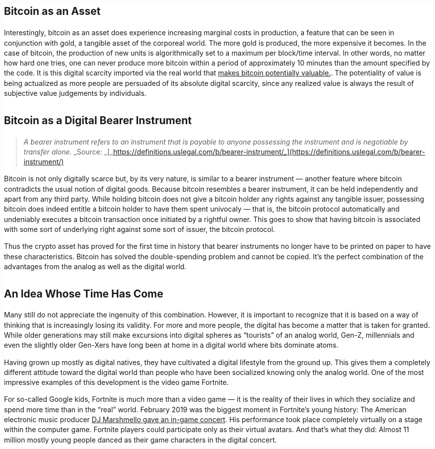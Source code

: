 ## Bitcoin as an Asset

Interestingly, bitcoin as an asset does experience increasing marginal costs in production, a feature that can be seen in conjunction with gold, a tangible asset of the corporeal world. The more gold is produced, the more expensive it becomes. In the case of bitcoin, the production of new units is algorithmically set to a maximum per block/time interval. In other words, no matter how hard one tries, one can never produce more bitcoin within a period of approximately 10 minutes than the amount specified by the code. It is this digital scarcity imported via the real world that [makes bitcoin potentially valuable.](https://bitcoinmagazine.com/guides/what-makes-bitcoin-valuable). The potentiality of value is being actualized as more people are persuaded of its absolute digital scarcity, since any realized value is always the result of subjective value judgements by individuals.

## Bitcoin as a Digital Bearer Instrument

> _A bearer instrument refers to an instrument that is payable to anyone possessing the instrument and is negotiable by transfer alone._ _Source: _[_https://definitions.uslegal.com/b/bearer-instrument/_](https://definitions.uslegal.com/b/bearer-instrument/)

Bitcoin is not only digitally scarce but, by its very nature, is similar to a bearer instrument — another feature where bitcoin contradicts the usual notion of digital goods. Because bitcoin resembles a bearer instrument, it can be held independently and apart from any third party. While holding bitcoin does not give a bitcoin holder any rights against any tangible issuer, possessing bitcoin does indeed entitle a bitcoin holder to have them spent univocaly — that is, the bitcoin protocol automatically and undeniably executes a bitcoin transaction once initiated by a rightful owner. This goes to show that having bitcoin is associated with some sort of underlying right against some sort of issuer, the bitcoin protocol. 

Thus the crypto asset has proved for the first time in history that bearer instruments no longer have to be printed on paper to have these characteristics. Bitcoin has solved the double-spending problem and cannot be copied. It’s the perfect combination of the advantages from the analog as well as the digital world.

## An Idea Whose Time Has Come

Many still do not appreciate the ingenuity of this combination. However, it is important to recognize that it is based on a way of thinking that is increasingly losing its validity. For more and more people, the digital has become a matter that is taken for granted. While older generations may still make excursions into digital spheres as “tourists” of an analog world, Gen-Z, millennials and even the slightly older Gen-Xers have long been at home in a digital world where bits dominate atoms. 

Having grown up mostly as digital natives, they have cultivated a digital lifestyle from the ground up. This gives them a completely different attitude toward the digital world than people who have been socialized knowing only the analog world. One of the most impressive examples of this development is the video game Fortnite. 

For so-called Google kids, Fortnite is much more than a video game — it is the reality of their lives in which they socialize and spend more time than in the “real” world. February 2019 was the biggest moment in Fortnite’s young history: The American electronic music producer [DJ Marshmello gave an in-game concert](https://www.theverge.com/2019/2/2/18208223/fortnite-epic-games-marshmello-concert-exciting-bizarre-future-music). His performance took place completely virtually on a stage within the computer game. Fortnite players could participate only as their virtual avatars. And that’s what they did: Almost 11 million mostly young people danced as their game characters in the digital concert. 
